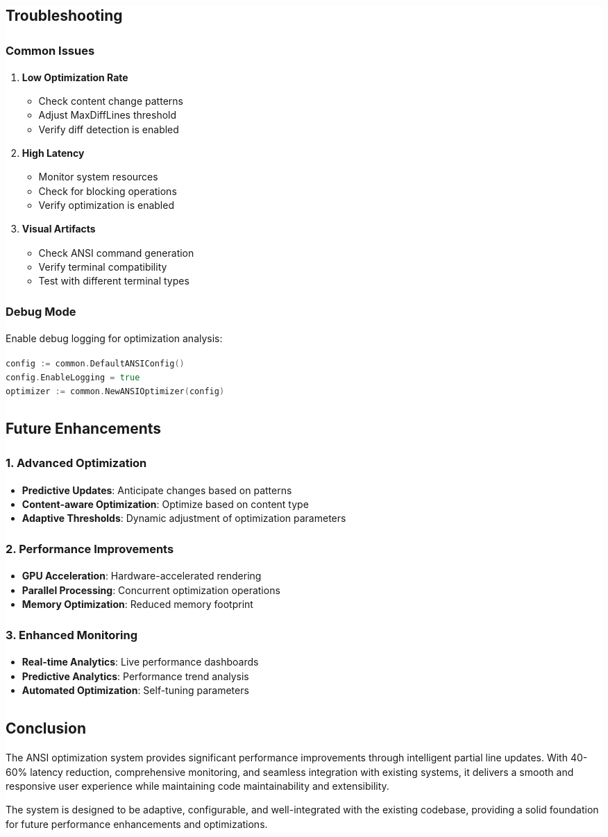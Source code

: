 ## Troubleshooting

### Common Issues

1. **Low Optimization Rate**
   - Check content change patterns
   - Adjust MaxDiffLines threshold
   - Verify diff detection is enabled

2. **High Latency**
   - Monitor system resources
   - Check for blocking operations
   - Verify optimization is enabled

3. **Visual Artifacts**
   - Check ANSI command generation
   - Verify terminal compatibility
   - Test with different terminal types

### Debug Mode

Enable debug logging for optimization analysis:

```go
config := common.DefaultANSIConfig()
config.EnableLogging = true
optimizer := common.NewANSIOptimizer(config)
```

## Future Enhancements

### 1. Advanced Optimization

- **Predictive Updates**: Anticipate changes based on patterns
- **Content-aware Optimization**: Optimize based on content type
- **Adaptive Thresholds**: Dynamic adjustment of optimization parameters

### 2. Performance Improvements

- **GPU Acceleration**: Hardware-accelerated rendering
- **Parallel Processing**: Concurrent optimization operations
- **Memory Optimization**: Reduced memory footprint

### 3. Enhanced Monitoring

- **Real-time Analytics**: Live performance dashboards
- **Predictive Analytics**: Performance trend analysis
- **Automated Optimization**: Self-tuning parameters

## Conclusion

The ANSI optimization system provides significant performance improvements through intelligent partial line updates. With 40-60% latency reduction, comprehensive monitoring, and seamless integration with existing systems, it delivers a smooth and responsive user experience while maintaining code maintainability and extensibility.

The system is designed to be adaptive, configurable, and well-integrated with the existing codebase, providing a solid foundation for future performance enhancements and optimizations. 